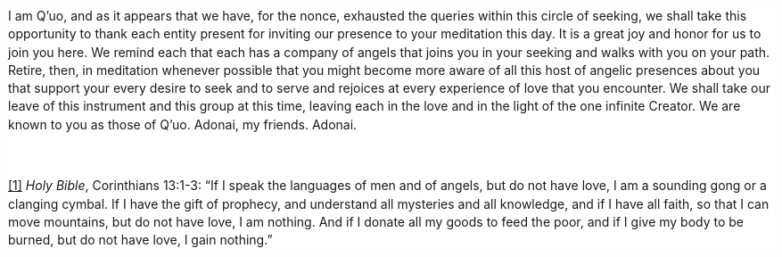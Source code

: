 <p>I am Q’uo, and as it appears that we have, for the nonce, exhausted the queries within this circle of seeking, we shall take this opportunity to thank each entity present for inviting our presence to your meditation this day. It is a great joy and honor for us to join you here. We remind each that each has a company of angels that joins you in your seeking and walks with you on your path. Retire, then, in meditation whenever possible that you might become more aware of all this host of angelic presences about you that support your every desire to seek and to serve and rejoices at every experience of love that you encounter. We shall take our leave of this instrument and this group at this time, leaving each in the love and in the light of the one infinite Creator. We are known to you as those of Q’uo. Adonai, my friends. Adonai.</p>
<p class="separator-left-33"> </p>
<p class="footnote"><a id="_ftn1" href="#_ftnref1" name="_ftn1">[1]</a> <em>Holy Bible</em>, Corinthians 13:1-3: “If I speak the languages of men and of angels, but do not have love, I am a sounding gong or a clanging cymbal. If I have the gift of prophecy, and understand all mysteries and all knowledge, and if I have all faith, so that I can move mountains, but do not have love, I am nothing. And if I donate all my goods to feed the poor, and if I give my body to be burned, but do not have love, I gain nothing.”</p>